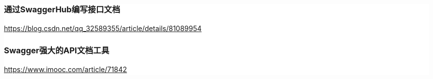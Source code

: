 ### 通过SwaggerHub编写接口文档

https://blog.csdn.net/qq_32589355/article/details/81089954

### Swagger强大的API文档工具

https://www.imooc.com/article/71842
